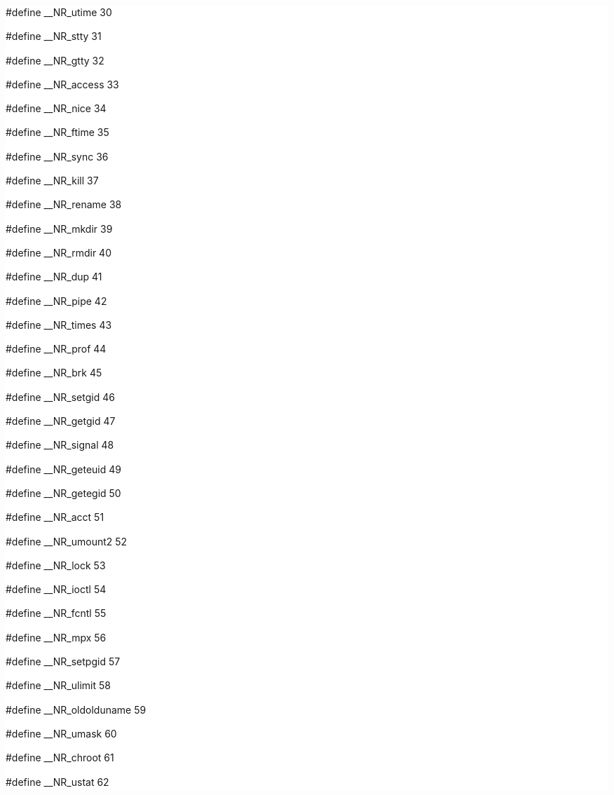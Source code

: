 #define __NR_utime 30

#define __NR_stty 31

#define __NR_gtty 32

#define __NR_access 33

#define __NR_nice 34

#define __NR_ftime 35

#define __NR_sync 36

#define __NR_kill 37

#define __NR_rename 38

#define __NR_mkdir 39

#define __NR_rmdir 40

#define __NR_dup 41

#define __NR_pipe 42

#define __NR_times 43

#define __NR_prof 44

#define __NR_brk 45

#define __NR_setgid 46

#define __NR_getgid 47

#define __NR_signal 48

#define __NR_geteuid 49

#define __NR_getegid 50

#define __NR_acct 51

#define __NR_umount2 52

#define __NR_lock 53

#define __NR_ioctl 54

#define __NR_fcntl 55

#define __NR_mpx 56

#define __NR_setpgid 57

#define __NR_ulimit 58

#define __NR_oldolduname 59

#define __NR_umask 60

#define __NR_chroot 61

#define __NR_ustat 62
